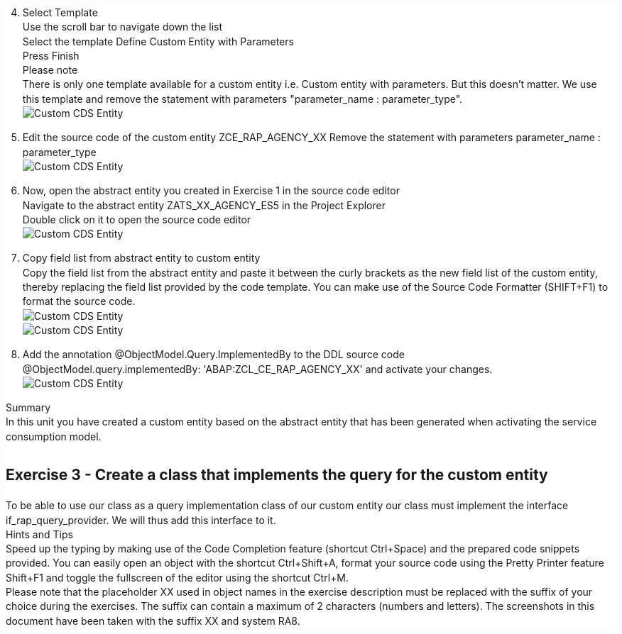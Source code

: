 4.	Select Template  
  Use the scroll bar to navigate down the list  
  Select the template Define Custom Entity with Parameters  
  Press Finish  
Please note  
There is only one template available for a custom entity i.e. Custom entity with parameters. But this doesn’t matter. We use this template and remove the statement with parameters "parameter_name : parameter_type".  
![Custom CDS Entity](images/13.png)

5.	Edit the source code of the custom entity ZCE_RAP_AGENCY_XX
  Remove the statement with parameters parameter_name : parameter_type  
![Custom CDS Entity](images/14.png)

6.	Now, open the abstract entity you created in Exercise 1 in the source code editor  
  Navigate to the abstract entity ZATS_XX_AGENCY_ES5 in the Project Explorer  
  Double click on it to open the source code editor  
![Custom CDS Entity](images/15.png)

7.	Copy field list from abstract entity to custom entity  
  Copy the field list from the abstract entity and paste it between the curly brackets as the new field list of the custom entity, thereby replacing the field list provided by the code template. You can make use of the Source Code Formatter (SHIFT+F1) to format the source code.  
![Custom CDS Entity](images/16.png)  
![Custom CDS Entity](images/17.png)  
 
8.	Add the annotation @ObjectModel.Query.ImplementedBy to the DDL source code  
@ObjectModel.query.implementedBy: 'ABAP:ZCL_CE_RAP_AGENCY_XX' and activate your changes.  
![Custom CDS Entity](images/18.png) 

Summary  
In this unit you have created a custom entity based on the abstract entity that has been generated when activating the service consumption model.

<a id="#exercise-3"></a>  
## Exercise 3 - Create a class that implements the query for the custom entity  
To be able to use our class as a query implementation class of our custom entity our class must implement the interface if_rap_query_provider. We will thus add this interface to it.  
Hints and Tips  
Speed up the typing by making use of the Code Completion feature (shortcut Ctrl+Space) and the prepared code snippets provided. You can easily open an object with the shortcut Ctrl+Shift+A, format your source code using the Pretty Printer feature Shift+F1 and toggle the fullscreen of the editor using the shortcut Ctrl+M.  
Please note that the placeholder XX used in object names in the exercise description must be replaced with the suffix of your choice during the exercises. The suffix can contain a maximum of 2 characters (numbers and letters). The screenshots in this document have been taken with the suffix XX and system RA8.  

